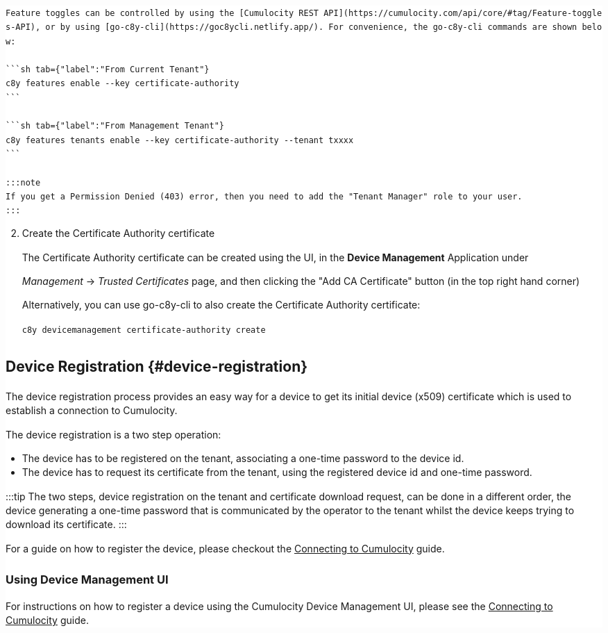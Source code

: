     Feature toggles can be controlled by using the [Cumulocity REST API](https://cumulocity.com/api/core/#tag/Feature-toggles-API), or by using [go-c8y-cli](https://goc8ycli.netlify.app/). For convenience, the go-c8y-cli commands are shown below:

    ```sh tab={"label":"From Current Tenant"}
    c8y features enable --key certificate-authority
    ```

    ```sh tab={"label":"From Management Tenant"}
    c8y features tenants enable --key certificate-authority --tenant txxxx
    ```

    :::note
    If you get a Permission Denied (403) error, then you need to add the "Tenant Manager" role to your user.
    :::

2. Create the Certificate Authority certificate

    The Certificate Authority certificate can be created using the UI, in the **Device Management** Application under

    *Management* &rarr; *Trusted Certificates* page, and then clicking the "Add CA Certificate" button (in the top right hand corner)


    Alternatively, you can use go-c8y-cli to also create the Certificate Authority certificate:

    ```sh
    c8y devicemanagement certificate-authority create
    ```

## Device Registration {#device-registration}

The device registration process provides an easy way for a device to get its initial device (x509) certificate which is used to establish a connection to Cumulocity.

The device registration is a two step operation:

- The device has to be registered on the tenant, associating a one-time password to the device id.
- The device has to request its certificate from the tenant, using the registered device id and one-time password.

:::tip
The two steps, device registration on the tenant and certificate download request, can be done in a different order,
the device generating a one-time password that is communicated by the operator to the tenant
whilst the device keeps trying to download its certificate.
:::

For a guide on how to register the device, please checkout the [Connecting to Cumulocity](../../../operate/c8y/connect) guide.

### Using Device Management UI

For instructions on how to register a device using the Cumulocity Device Management UI, please see the [Connecting to Cumulocity](../../../operate/c8y/connect) guide.
